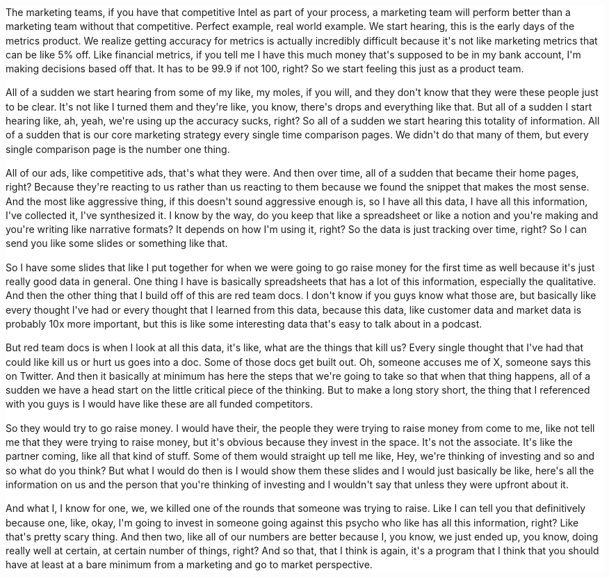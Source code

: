 The marketing teams, if you have that competitive Intel as part of your process, a marketing team will perform better than a marketing team without that competitive. Perfect example, real world example. We start hearing, this is the early days of the metrics product. We realize getting accuracy for metrics is actually incredibly difficult because it's not like marketing metrics that can be like 5% off. Like financial metrics, if you tell me I have this much money that's supposed to be in my bank account, I'm making decisions based off that. It has to be 99.9 if not 100, right? So we start feeling this just as a product team.

All of a sudden we start hearing from some of my like, my moles, if you will, and they don't know that they were these people just to be clear. It's not like I turned them and they're like, you know, there's drops and everything like that. But all of a sudden I start hearing like, ah, yeah, we're using up the accuracy sucks, right? So all of a sudden we start hearing this totality of information. All of a sudden that is our core marketing strategy every single time comparison pages. We didn't do that many of them, but every single comparison page is the number one thing.

All of our ads, like competitive ads, that's what they were. And then over time, all of a sudden that became their home pages, right? Because they're reacting to us rather than us reacting to them because we found the snippet that makes the most sense. And the most like aggressive thing, if this doesn't sound aggressive enough is, so I have all this data, I have all this information, I've collected it, I've synthesized it. I know by the way, do you keep that like a spreadsheet or like a notion and you're making and you're writing like narrative formats? It depends on how I'm using it, right? So the data is just tracking over time, right? So I can send you like some slides or something like that.

So I have some slides that like I put together for when we were going to go raise money for the first time as well because it's just really good data in general. One thing I have is basically spreadsheets that has a lot of this information, especially the qualitative. And then the other thing that I build off of this are red team docs. I don't know if you guys know what those are, but basically like every thought I've had or every thought that I learned from this data, because this data, like customer data and market data is probably 10x more important, but this is like some interesting data that's easy to talk about in a podcast.

But red team docs is when I look at all this data, it's like, what are the things that kill us? Every single thought that I've had that could like kill us or hurt us goes into a doc. Some of those docs get built out. Oh, someone accuses me of X, someone says this on Twitter. And then it basically at minimum has here the steps that we're going to take so that when that thing happens, all of a sudden we have a head start on the little critical piece of the thinking. But to make a long story short, the thing that I referenced with you guys is I would have like these are all funded competitors.

So they would try to go raise money. I would have their, the people they were trying to raise money from come to me, like not tell me that they were trying to raise money, but it's obvious because they invest in the space. It's not the associate. It's like the partner coming, like all that kind of stuff. Some of them would straight up tell me like, Hey, we're thinking of investing and so and so what do you think? But what I would do then is I would show them these slides and I would just basically be like, here's all the information on us and the person that you're thinking of investing and I wouldn't say that unless they were upfront about it.

And what I, I know for one, we, we killed one of the rounds that someone was trying to raise. Like I can tell you that definitively because one, like, okay, I'm going to invest in someone going against this psycho who like has all this information, right? Like that's pretty scary thing. And then two, like all of our numbers are better because I, you know, we just ended up, you know, doing really well at certain, at certain number of things, right? And so that, that I think is again, it's a program that I think that you should have at least at a bare minimum from a marketing and go to market perspective.
